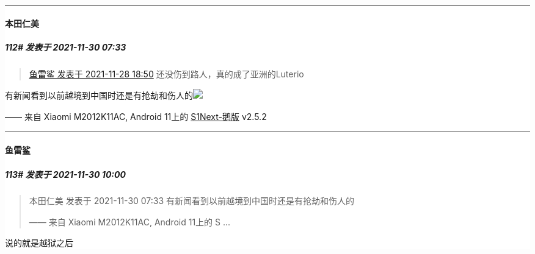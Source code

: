 
*****

####  本田仁美  
##### 112#       发表于 2021-11-30 07:33

<blockquote><a href="httphttps://bbs.saraba1st.com/2b/forum.php?mod=redirect&amp;goto=findpost&amp;pid=53734702&amp;ptid=2039762" target="_blank">鱼雷鲨 发表于 2021-11-28 18:50</a>
还没伤到路人，真的成了亚洲的Luterio</blockquote>
有新闻看到以前越境到中国时还是有抢劫和伤人的<img src="https://static.saraba1st.com/image/smiley/face2017/068.png" referrerpolicy="no-referrer">

—— 来自 Xiaomi M2012K11AC, Android 11上的 [S1Next-鹅版](https://github.com/ykrank/S1-Next/releases) v2.5.2



*****

####  鱼雷鲨  
##### 113#       发表于 2021-11-30 10:00

<blockquote>本田仁美 发表于 2021-11-30 07:33
有新闻看到以前越境到中国时还是有抢劫和伤人的

—— 来自 Xiaomi M2012K11AC, Android 11上的 S ...</blockquote>
说的就是越狱之后

